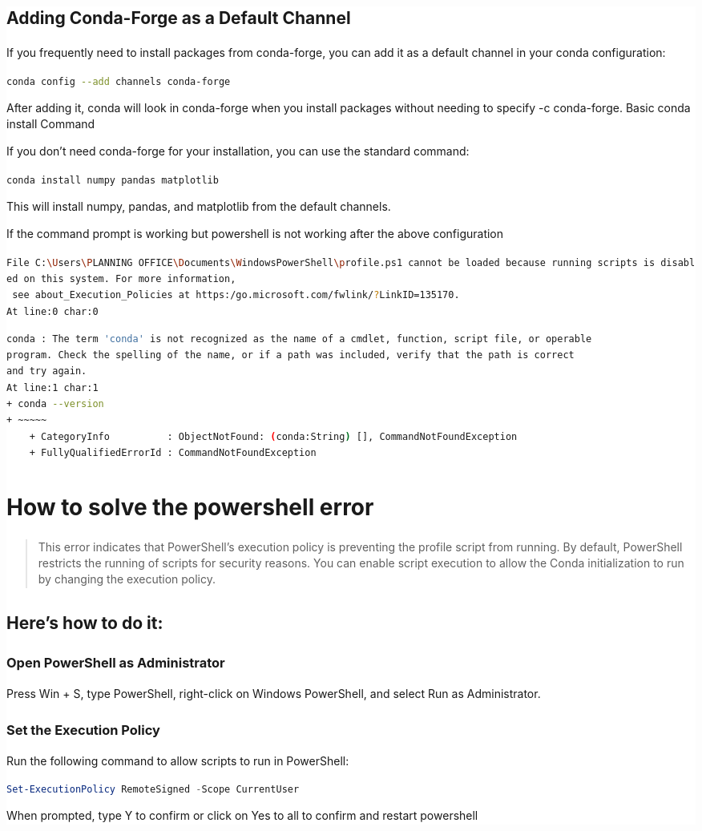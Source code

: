 ## Adding Conda-Forge as a Default Channel
If you frequently need to install packages from conda-forge, you can add it as a default channel in your conda configuration:
```bash
conda config --add channels conda-forge
```
After adding it, conda will look in conda-forge when you install packages without needing to specify -c conda-forge.
Basic conda install Command

If you don’t need conda-forge for your installation, you can use the standard command:
```bash
conda install numpy pandas matplotlib
```
This will install numpy, pandas, and matplotlib from the default channels.

If the command prompt is working but powershell is not working after the above configuration

```bash
File C:\Users\PLANNING OFFICE\Documents\WindowsPowerShell\profile.ps1 cannot be loaded because running scripts is disabled on this system. For more information,
 see about_Execution_Policies at https:/go.microsoft.com/fwlink/?LinkID=135170.
At line:0 char:0
```

```bash
conda : The term 'conda' is not recognized as the name of a cmdlet, function, script file, or operable 
program. Check the spelling of the name, or if a path was included, verify that the path is correct     
and try again.
At line:1 char:1
+ conda --version
+ ~~~~~
    + CategoryInfo          : ObjectNotFound: (conda:String) [], CommandNotFoundException
    + FullyQualifiedErrorId : CommandNotFoundException
```

# How to solve the powershell error
> This error indicates that PowerShell’s execution policy is preventing the profile script from running. By default, PowerShell restricts the running of scripts for security reasons. You can enable script execution to allow the Conda initialization to run by changing the execution policy.

## Here’s how to do it:
### Open PowerShell as Administrator
Press Win + S, type PowerShell, right-click on Windows PowerShell, and select Run as Administrator.

### Set the Execution Policy
Run the following command to allow scripts to run in PowerShell:

```powershell
Set-ExecutionPolicy RemoteSigned -Scope CurrentUser
```
When prompted, type Y to confirm or click on Yes to all to confirm and restart powershell
